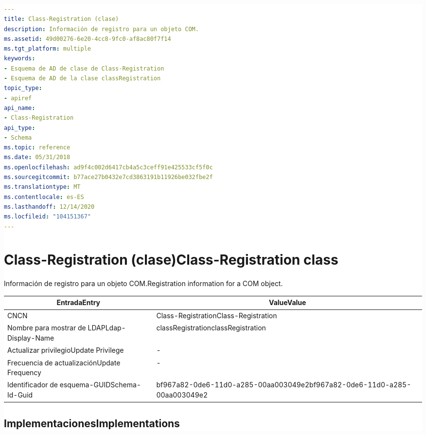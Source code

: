 ```yaml
---
title: Class-Registration (clase)
description: Información de registro para un objeto COM.
ms.assetid: 49d00276-6e20-4cc8-9fc0-af8ac80f7f14
ms.tgt_platform: multiple
keywords:
- Esquema de AD de clase de Class-Registration
- Esquema de AD de la clase classRegistration
topic_type:
- apiref
api_name:
- Class-Registration
api_type:
- Schema
ms.topic: reference
ms.date: 05/31/2018
ms.openlocfilehash: ad9f4c002d6417cb4a5c3ceff91e425533cf5f0c
ms.sourcegitcommit: b77ace27b0432e7cd3863191b11926be032fbe2f
ms.translationtype: MT
ms.contentlocale: es-ES
ms.lasthandoff: 12/14/2020
ms.locfileid: "104151367"
---
```

# <a name="class-registration-class"></a><span data-ttu-id="cd387-105">Class-Registration (clase)</span><span class="sxs-lookup"><span data-stu-id="cd387-105">Class-Registration class</span></span>

<span data-ttu-id="cd387-106">Información de registro para un objeto COM.</span><span class="sxs-lookup"><span data-stu-id="cd387-106">Registration information for a COM object.</span></span>



| <span data-ttu-id="cd387-107">Entrada</span><span class="sxs-lookup"><span data-stu-id="cd387-107">Entry</span></span> | <span data-ttu-id="cd387-108">Value</span><span class="sxs-lookup"><span data-stu-id="cd387-108">Value</span></span> |
|-------------------|--------------------------------------|
| <span data-ttu-id="cd387-109">CN</span><span class="sxs-lookup"><span data-stu-id="cd387-109">CN</span></span>                | <span data-ttu-id="cd387-110">Class-Registration</span><span class="sxs-lookup"><span data-stu-id="cd387-110">Class-Registration</span></span>                   |
| <span data-ttu-id="cd387-111">Nombre para mostrar de LDAP</span><span class="sxs-lookup"><span data-stu-id="cd387-111">Ldap-Display-Name</span></span> | <span data-ttu-id="cd387-112">classRegistration</span><span class="sxs-lookup"><span data-stu-id="cd387-112">classRegistration</span></span>                    |
| <span data-ttu-id="cd387-113">Actualizar privilegio</span><span class="sxs-lookup"><span data-stu-id="cd387-113">Update Privilege</span></span>  | \-                                   |
| <span data-ttu-id="cd387-114">Frecuencia de actualización</span><span class="sxs-lookup"><span data-stu-id="cd387-114">Update Frequency</span></span>  | \-                                   |
| <span data-ttu-id="cd387-115">Identificador de esquema-GUID</span><span class="sxs-lookup"><span data-stu-id="cd387-115">Schema-Id-Guid</span></span>    | <span data-ttu-id="cd387-116">bf967a82-0de6-11d0-a285-00aa003049e2</span><span class="sxs-lookup"><span data-stu-id="cd387-116">bf967a82-0de6-11d0-a285-00aa003049e2</span></span> |



## <a name="implementations"></a><span data-ttu-id="cd387-117">Implementaciones</span><span class="sxs-lookup"><span data-stu-id="cd387-117">Implementations</span></span>
